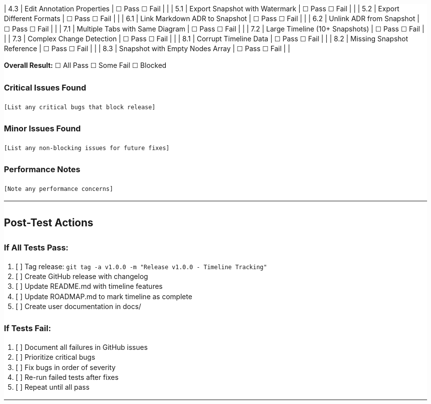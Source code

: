 | 4.3 | Edit Annotation Properties | ☐ Pass ☐ Fail | |
| 5.1 | Export Snapshot with Watermark | ☐ Pass ☐ Fail | |
| 5.2 | Export Different Formats | ☐ Pass ☐ Fail | |
| 6.1 | Link Markdown ADR to Snapshot | ☐ Pass ☐ Fail | |
| 6.2 | Unlink ADR from Snapshot | ☐ Pass ☐ Fail | |
| 7.1 | Multiple Tabs with Same Diagram | ☐ Pass ☐ Fail | |
| 7.2 | Large Timeline (10+ Snapshots) | ☐ Pass ☐ Fail | |
| 7.3 | Complex Change Detection | ☐ Pass ☐ Fail | |
| 8.1 | Corrupt Timeline Data | ☐ Pass ☐ Fail | |
| 8.2 | Missing Snapshot Reference | ☐ Pass ☐ Fail | |
| 8.3 | Snapshot with Empty Nodes Array | ☐ Pass ☐ Fail | |

**Overall Result:** ☐ All Pass ☐ Some Fail ☐ Blocked

### Critical Issues Found
```
[List any critical bugs that block release]
```

### Minor Issues Found
```
[List any non-blocking issues for future fixes]
```

### Performance Notes
```
[Note any performance concerns]
```

---

## Post-Test Actions

### If All Tests Pass:
1. [ ] Tag release: `git tag -a v1.0.0 -m "Release v1.0.0 - Timeline Tracking"`
2. [ ] Create GitHub release with changelog
3. [ ] Update README.md with timeline features
4. [ ] Update ROADMAP.md to mark timeline as complete
5. [ ] Create user documentation in docs/

### If Tests Fail:
1. [ ] Document all failures in GitHub issues
2. [ ] Prioritize critical bugs
3. [ ] Fix bugs in order of severity
4. [ ] Re-run failed tests after fixes
5. [ ] Repeat until all pass

---